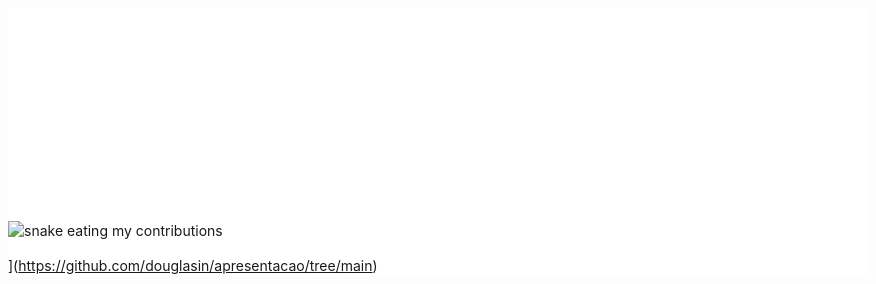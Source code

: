 






<div>
<p style="color: #fff; font-size: 25px; font-weight: 500">Desenvolvedor FullStack💻</p>
</div>

<div>
<p style="color: #fff; font-size: 30px; font-weight: 500">Tecnologias 🚀</p>
</div>



<div>
<p style="color: #fff; font-size: 30px; font-weight: 500">Ferramentas🔧</p>
</div>



<img alt="snake eating my contributions" src="https://raw.githubusercontent.com/Arghyll/Arghyll/output/github-contribution-grid-snake.svg" />

](https://github.com/douglasin/apresentacao/tree/main)